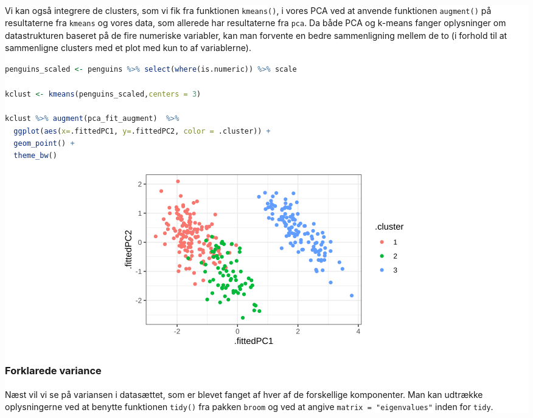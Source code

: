 Vi kan også integrere de clusters, som vi fik fra funktionen `kmeans()`, i vores PCA ved at anvende funktionen `augment()` på resultaterne fra `kmeans` og vores data, som allerede har resultaterne fra `pca`. Da både PCA og k-means fanger oplysninger om datastrukturen baseret på de fire numeriske variabler, kan man forvente en bedre sammenligning mellem de to (i forhold til at sammenligne clusters med et plot med kun to af variablerne).



```r
penguins_scaled <- penguins %>% select(where(is.numeric)) %>% scale

kclust <- kmeans(penguins_scaled,centers = 3)

kclust %>% augment(pca_fit_augment)  %>% 
  ggplot(aes(x=.fittedPC1, y=.fittedPC2, color = .cluster)) + 
  geom_point() +
  theme_bw()
```

<img src="10-PCA_files/figure-html/unnamed-chunk-15-1.svg" width="480" style="display: block; margin: auto;" />


### Forklarede variance

Næst vil vi se på variansen i datasættet, som er blevet fanget af hver af de forskellige komponenter. Man kan udtrække oplysningerne ved at benytte funktionen `tidy()` fra pakken `broom` og ved at angive `matrix = "eigenvalues"` inden for `tidy`.
